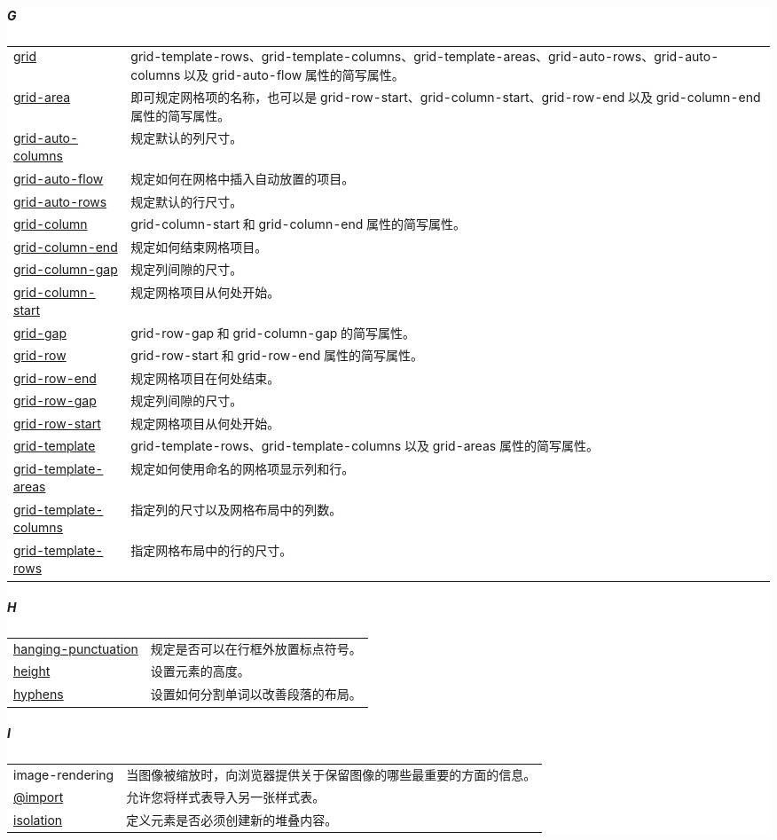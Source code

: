 ##### G

|                                                                                         |                                                                                                                                        |
| --------------------------------------------------------------------------------------- | -------------------------------------------------------------------------------------------------------------------------------------- |
| [grid](https://cankaoshouce.com/cssref/cssref-grid.html)                                   | grid-template-rows、grid-template-columns、grid-template-areas、grid-auto-rows、grid-auto-columns 以及 grid-auto-flow 属性的简写属性。 |
| [grid-area](https://cankaoshouce.com/cssref/cssref-grid-area.html)                         | 即可规定网格项的名称，也可以是 grid-row-start、grid-column-start、grid-row-end 以及 grid-column-end 属性的简写属性。                   |
| [grid-auto-columns](https://cankaoshouce.com/cssref/cssref-grid-auto-columns.html)         | 规定默认的列尺寸。                                                                                                                     |
| [grid-auto-flow](https://cankaoshouce.com/cssref/cssref-grid-auto-flow.html)               | 规定如何在网格中插入自动放置的项目。                                                                                                   |
| [grid-auto-rows](https://cankaoshouce.com/cssref/cssref-grid-auto-rows.html)               | 规定默认的行尺寸。                                                                                                                     |
| [grid-column](https://cankaoshouce.com/cssref/cssref-grid-column.html)                     | grid-column-start 和 grid-column-end 属性的简写属性。                                                                                  |
| [grid-column-end](https://cankaoshouce.com/cssref/cssref-grid-column-end.html)             | 规定如何结束网格项目。                                                                                                                 |
| [grid-column-gap](https://cankaoshouce.com/cssref/cssref-grid-column-gap.html)             | 规定列间隙的尺寸。                                                                                                                     |
| [grid-column-start](https://cankaoshouce.com/cssref/cssref-grid-column-start.html)         | 规定网格项目从何处开始。                                                                                                               |
| [grid-gap](https://cankaoshouce.com/cssref/cssref-grid-gap.html)                           | grid-row-gap 和 grid-column-gap 的简写属性。                                                                                           |
| [grid-row](https://cankaoshouce.com/cssref/cssref-grid-row.html)                           | grid-row-start 和 grid-row-end 属性的简写属性。                                                                                        |
| [grid-row-end](https://cankaoshouce.com/cssref/cssref-grid-row-end.html)                   | 规定网格项目在何处结束。                                                                                                               |
| [grid-row-gap](https://cankaoshouce.com/cssref/cssref-grid-row-gap.html)                   | 规定列间隙的尺寸。                                                                                                                     |
| [grid-row-start](https://cankaoshouce.com/cssref/cssref-grid-row-start.html)               | 规定网格项目从何处开始。                                                                                                               |
| [grid-template](https://cankaoshouce.com/cssref/cssref-grid-template.html)                 | grid-template-rows、grid-template-columns 以及 grid-areas 属性的简写属性。                                                             |
| [grid-template-areas](https://cankaoshouce.com/cssref/cssref-grid-template-areas.html)     | 规定如何使用命名的网格项显示列和行。                                                                                                   |
| [grid-template-columns](https://cankaoshouce.com/cssref/cssref-grid-template-columns.html) | 指定列的尺寸以及网格布局中的列数。                                                                                                     |
| [grid-template-rows](https://cankaoshouce.com/cssref/cssref-grid-template-rows.html)       | 指定网格布局中的行的尺寸。                                                                                                             |

##### H

|                                                                                     |                                    |
| ----------------------------------------------------------------------------------- | ---------------------------------- |
| [hanging-punctuation](https://cankaoshouce.com/cssref/cssref-hanging-punctuation.html) | 规定是否可以在行框外放置标点符号。 |
| [height](https://cankaoshouce.com/cssref/cssref-height.html)                           | 设置元素的高度。                   |
| [hyphens](https://cankaoshouce.com/cssref/cssref-hyphens.html)                         | 设置如何分割单词以改善段落的布局。 |

##### I

|                                                                 |                                                                    |
| --------------------------------------------------------------- | ------------------------------------------------------------------ |
| image-rendering                                                 | 当图像被缩放时，向浏览器提供关于保留图像的哪些最重要的方面的信息。 |
| [@import](https://cankaoshouce.com/cssref/cssref-import-rule.html) | 允许您将样式表导入另一张样式表。                                   |
| [isolation](https://cankaoshouce.com/cssref/cssref-isolation.html) | 定义元素是否必须创建新的堆叠内容。                                 |
